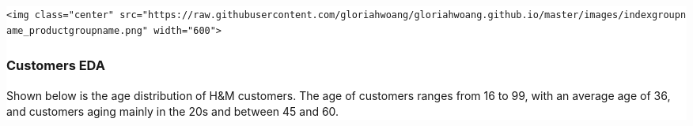     <img class="center" src="https://raw.githubusercontent.com/gloriahwoang/gloriahwoang.github.io/master/images/indexgroupname_productgroupname.png" width="600">
</div>

### Customers EDA

Shown below is the age distribution of H&M customers. The age of customers ranges from 16 to 99, with an average age of 36, and customers aging mainly in the 20s and between 45 and 60.

<div class="img-container">